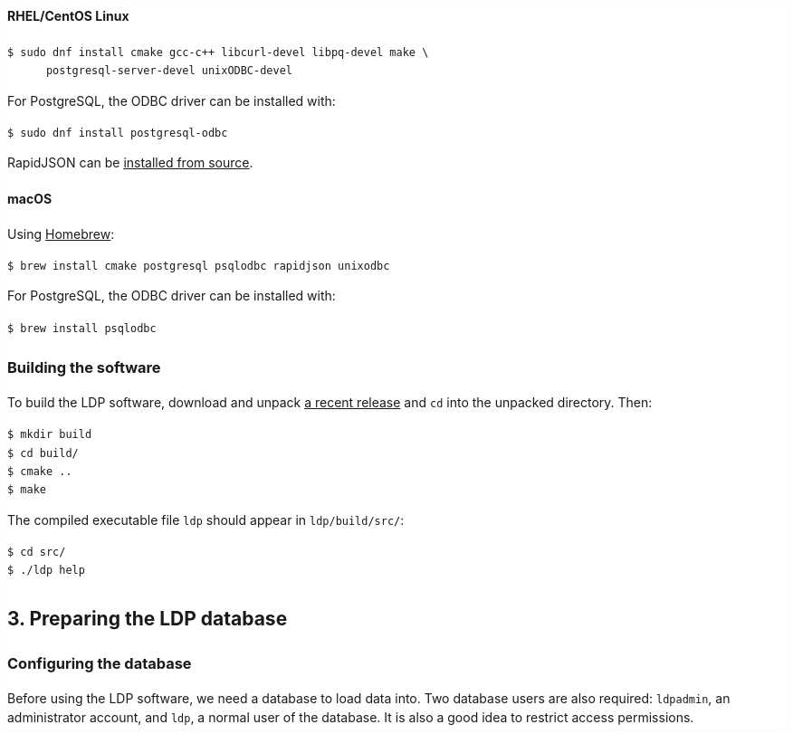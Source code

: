 #### RHEL/CentOS Linux

```shell
$ sudo dnf install cmake gcc-c++ libcurl-devel libpq-devel make \
      postgresql-server-devel unixODBC-devel
```

For PostgreSQL, the ODBC driver can be installed with:

```shell
$ sudo dnf install postgresql-odbc
```

RapidJSON can be [installed from
source](https://rapidjson.org/index.html#autotoc_md5).

#### macOS

Using [Homebrew](https://brew.sh/):

```shell
$ brew install cmake postgresql psqlodbc rapidjson unixodbc
```

For PostgreSQL, the ODBC driver can be installed with:

```shell
$ brew install psqlodbc
```

### Building the software

To build the LDP software, download and unpack [a recent
release](https://github.com/folio-org/ldp/releases) and `cd` into the
unpacked directory.  Then:

```shell
$ mkdir build
$ cd build/
$ cmake ..
$ make
```

The compiled executable file `ldp` should appear in `ldp/build/src/`:

```shell
$ cd src/
$ ./ldp help
```


3\. Preparing the LDP database
------------------------------

### Configuring the database

Before using the LDP software, we need a database to load data into.
Two database users are also required: `ldpadmin`, an administrator
account, and `ldp`, a normal user of the database.  It is also a good
idea to restrict access permissions.

